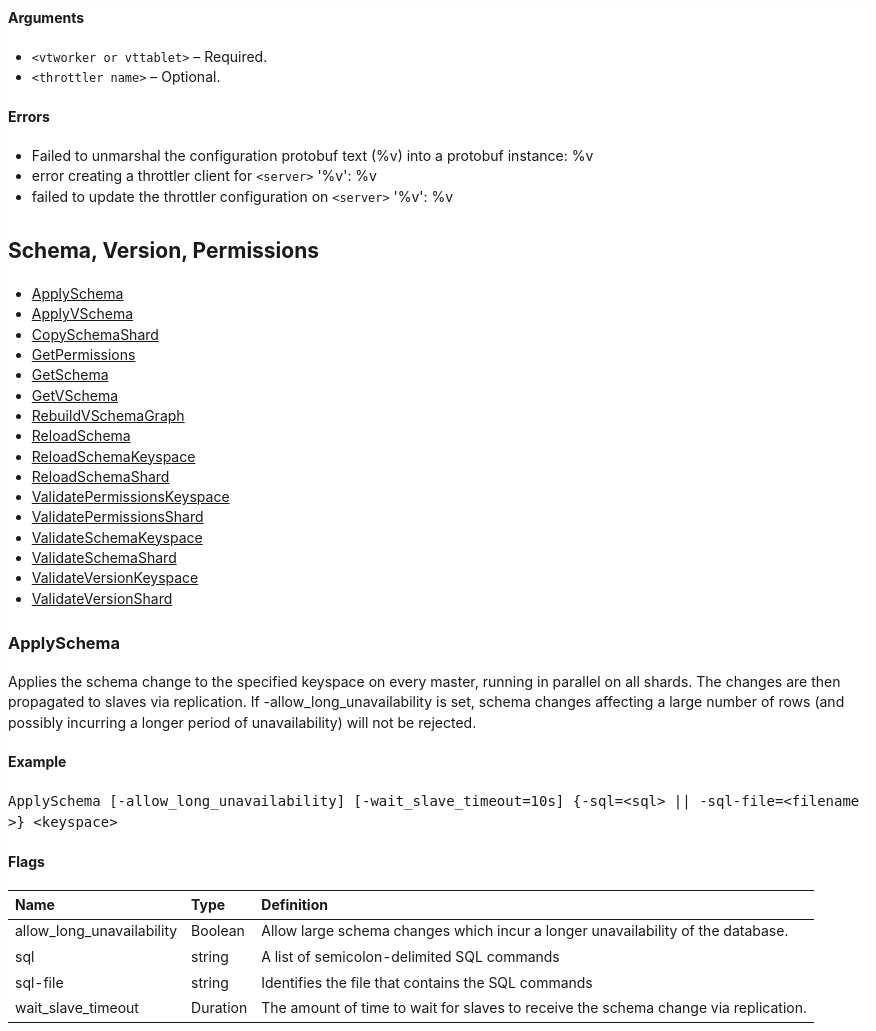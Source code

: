 
#### Arguments

* <code>&lt;vtworker or vttablet&gt;</code> &ndash; Required.
* <code>&lt;throttler name&gt;</code> &ndash; Optional.

#### Errors

* Failed to unmarshal the configuration protobuf text (%v) into a protobuf instance: %v
* error creating a throttler client for <code>&lt;server&gt;</code> '%v': %v
* failed to update the throttler configuration on <code>&lt;server&gt;</code> '%v': %v


## Schema, Version, Permissions

* [ApplySchema](#applyschema)
* [ApplyVSchema](#applyvschema)
* [CopySchemaShard](#copyschemashard)
* [GetPermissions](#getpermissions)
* [GetSchema](#getschema)
* [GetVSchema](#getvschema)
* [RebuildVSchemaGraph](#rebuildvschemagraph)
* [ReloadSchema](#reloadschema)
* [ReloadSchemaKeyspace](#reloadschemakeyspace)
* [ReloadSchemaShard](#reloadschemashard)
* [ValidatePermissionsKeyspace](#validatepermissionskeyspace)
* [ValidatePermissionsShard](#validatepermissionsshard)
* [ValidateSchemaKeyspace](#validateschemakeyspace)
* [ValidateSchemaShard](#validateschemashard)
* [ValidateVersionKeyspace](#validateversionkeyspace)
* [ValidateVersionShard](#validateversionshard)

### ApplySchema

Applies the schema change to the specified keyspace on every master, running in parallel on all shards. The changes are then propagated to slaves via replication. If -allow_long_unavailability is set, schema changes affecting a large number of rows (and possibly incurring a longer period of unavailability) will not be rejected.

#### Example

<pre class="command-example">ApplySchema [-allow_long_unavailability] [-wait_slave_timeout=10s] {-sql=&lt;sql&gt; || -sql-file=&lt;filename&gt;} &lt;keyspace&gt;</pre>

#### Flags

| Name | Type | Definition |
| :-------- | :--------- | :--------- |
| allow_long_unavailability | Boolean | Allow large schema changes which incur a longer unavailability of the database. |
| sql | string | A list of semicolon-delimited SQL commands |
| sql-file | string | Identifies the file that contains the SQL commands |
| wait_slave_timeout | Duration | The amount of time to wait for slaves to receive the schema change via replication. |
